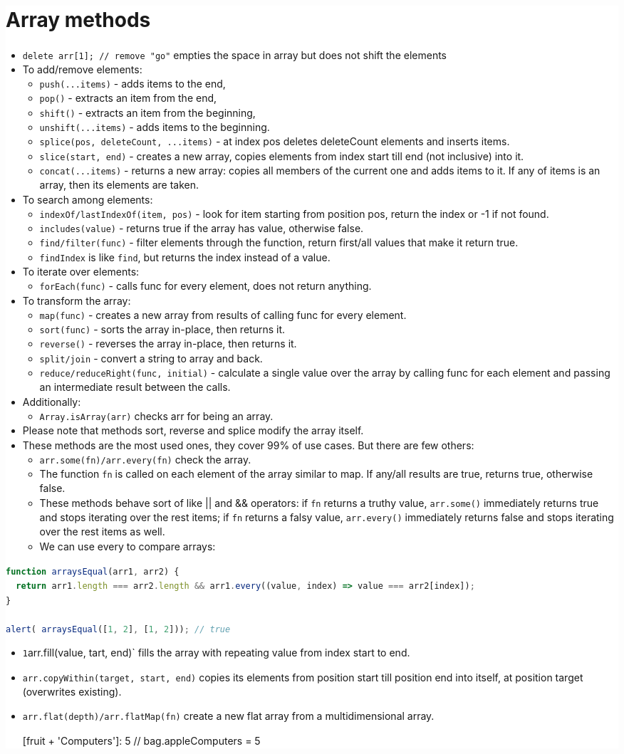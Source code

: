 # Array methods
- `delete arr[1]; // remove "go"` empties the space in array but does not shift the elements
- To add/remove elements:
	- `push(...items)` - adds items to the end,
	- `pop()` - extracts an item from the end,
	- `shift()` - extracts an item from the beginning,
	- `unshift(...items)` - adds items to the beginning.
	- `splice(pos, deleteCount, ...items)` - at index pos deletes deleteCount elements and inserts items.
	- `slice(start, end)` - creates a new array, copies elements from index start till end (not inclusive) into it.
	- `concat(...items)` - returns a new array: copies all members of the current one and adds items to it. If any of items is an array, then its elements are taken.
- To search among elements:
	- `indexOf/lastIndexOf(item, pos)` - look for item starting from position pos, return the index or -1 if not found.
	- `includes(value)` - returns true if the array has value, otherwise false.
	- `find/filter(func)` - filter elements through the function, return first/all values that make it return true.
	- `findIndex` is like `find`, but returns the index instead of a value.
- To iterate over elements:
	- `forEach(func)` - calls func for every element, does not return anything.
- To transform the array:
	- `map(func)` - creates a new array from results of calling func for every element.
	- `sort(func)` - sorts the array in-place, then returns it.
	- `reverse()` - reverses the array in-place, then returns it.
	- `split/join` - convert a string to array and back.
	- `reduce/reduceRight(func, initial)` - calculate a single value over the array by calling func for each element and passing an intermediate result between the calls.
- Additionally:
	- `Array.isArray(arr)` checks arr for being an array.
- Please note that methods sort, reverse and splice modify the array itself.
- These methods are the most used ones, they cover 99% of use cases. But there are few others:
    - `arr.some(fn)/arr.every(fn)` check the array.
	- The function `fn` is called on each element of the array similar to map. If any/all results are true, returns true, otherwise false.
	- These methods behave sort of like || and && operators: if `fn` returns a truthy value, `arr.some()` immediately returns true and stops iterating over the rest items; if `fn` returns a falsy value, `arr.every()` immediately returns false and stops iterating over the rest items as well.
	- We can use every to compare arrays:
```javascript
function arraysEqual(arr1, arr2) {
  return arr1.length === arr2.length && arr1.every((value, index) => value === arr2[index]);
}

alert( arraysEqual([1, 2], [1, 2])); // true
````
- `1`arr.fill(value, tart, end)` fills the array with repeating value from index start to end.
- `arr.copyWithin(target, start, end)` copies its elements from position start till position end into itself, at position target (overwrites existing).
- `arr.flat(depth)/arr.flatMap(fn)` create a new flat array from a multidimensional array.


  [fruit + 'Computers']: 5 // bag.appleComputers = 5
